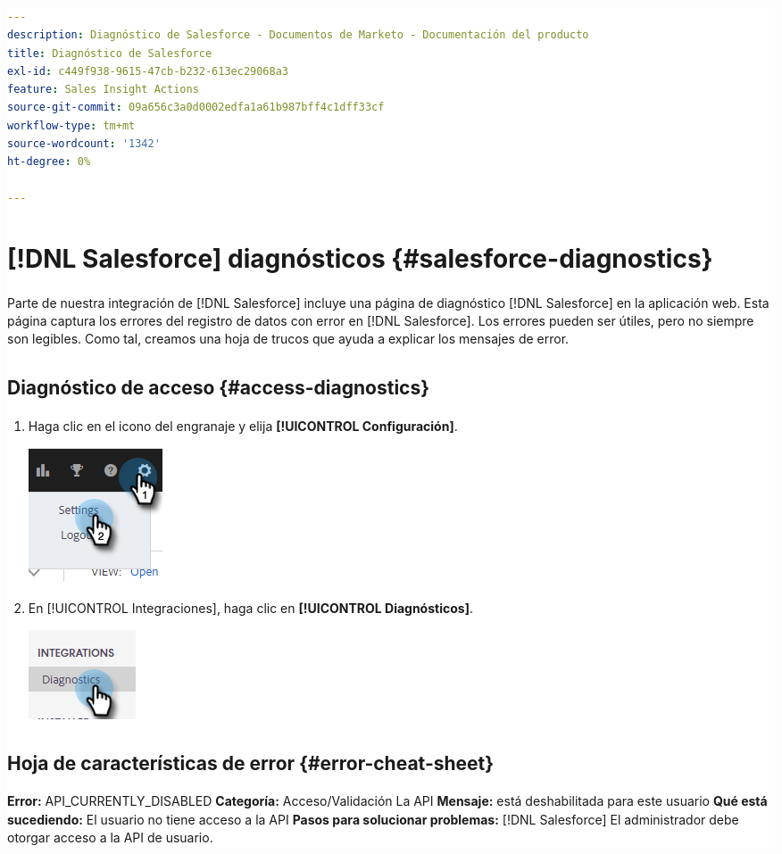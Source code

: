 ```yaml
---
description: Diagnóstico de Salesforce - Documentos de Marketo - Documentación del producto
title: Diagnóstico de Salesforce
exl-id: c449f938-9615-47cb-b232-613ec29068a3
feature: Sales Insight Actions
source-git-commit: 09a656c3a0d0002edfa1a61b987bff4c1dff33cf
workflow-type: tm+mt
source-wordcount: '1342'
ht-degree: 0%

---
```


# [!DNL Salesforce] diagnósticos {#salesforce-diagnostics}

Parte de nuestra integración de [!DNL Salesforce] incluye una página de diagnóstico [!DNL Salesforce] en la aplicación web. Esta página captura los errores del registro de datos con error en [!DNL Salesforce]. Los errores pueden ser útiles, pero no siempre son legibles. Como tal, creamos una hoja de trucos que ayuda a explicar los mensajes de error.

## Diagnóstico de acceso {#access-diagnostics}

1. Haga clic en el icono del engranaje y elija **[!UICONTROL Configuración]**.

   ![](assets/salesforce-diagnostics-1.png)

1. En [!UICONTROL Integraciones], haga clic en **[!UICONTROL Diagnósticos]**.

   ![](assets/salesforce-diagnostics-2.png)

## Hoja de características de error {#error-cheat-sheet}

**Error:** API_CURRENTLY_DISABLED
**Categoría:** Acceso/Validación
La API **Mensaje:** está deshabilitada para este usuario
**Qué está sucediendo:** El usuario no tiene acceso a la API
**Pasos para solucionar problemas:** [!DNL Salesforce] El administrador debe otorgar acceso a la API de usuario.
